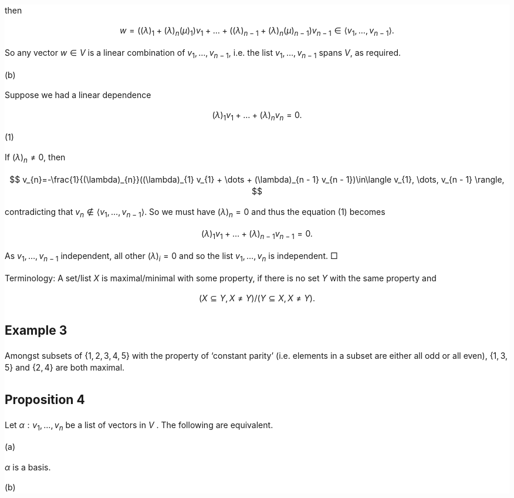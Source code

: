 then

$$
w = ((\lambda)_{1} + (\lambda)_{n} (\mu)_{1}) v_{1} + \dots  + ((\lambda)_{n - 1} + (\lambda)_{n} (\mu)_{n - 1}) v_{n - 1} \in \langle v_{1}, \dots, v_{n - 1} \rangle .
$$

So any vector $w\in V$ is a linear combination of $v_{1},\dots,v_{n - 1}$, i.e. the list $v_{1},\dots,v_{n - 1}$ spans $V$, as required.

(b)

Suppose we had a linear dependence

$$
(\lambda)_{1}v_{1}+\dots +(\lambda)_{n}v_{n}=0.
$$

(1)

If $(\lambda)_{n}\neq 0$, then

$$
v_{n}=-\frac{1}{(\lambda)_{n}}((\lambda)_{1} v_{1} + \dots  + (\lambda)_{n - 1} v_{n - 1})\in\langle v_{1}, \dots, v_{n - 1} \rangle,
$$

contradicting that $v_{n}\notin\langle v_{1}, \dots, v_{n - 1} \rangle$. So we must have $(\lambda)_{n}=0$ and thus the equation (1) becomes

$$
(\lambda)_{1} v_{1} + \dots  + (\lambda)_{n - 1} v_{n - 1} = 0 .
$$

As $v_{1},\dots,v_{n - 1}$ independent, all other $(\lambda)_{i}=0$ and so the list $v_{1},\dots,v_{n}$ is independent. □

Terminology: A set/list $X$ is maximal/minimal with some property, if there is no set $Y$ with the same property and

$$
(X \subseteq Y, X \neq Y) / (Y \subseteq X, X \neq Y) .
$$

## Example 3  
Amongst subsets of $\{ 1, 2, 3, 4, 5 \}$ with the property of ‘constant parity’ (i.e. elements in a subset are either all odd or all even), $\{ 1, 3, 5 \}$ and $\{ 2, 4 \}$ are both maximal.

## Proposition 4  
Let $\alpha:v_{1},\dots,v_{n}$ be a list of vectors in $V$ . The following are equivalent.

(a)

$\alpha$ is a basis.

(b)
